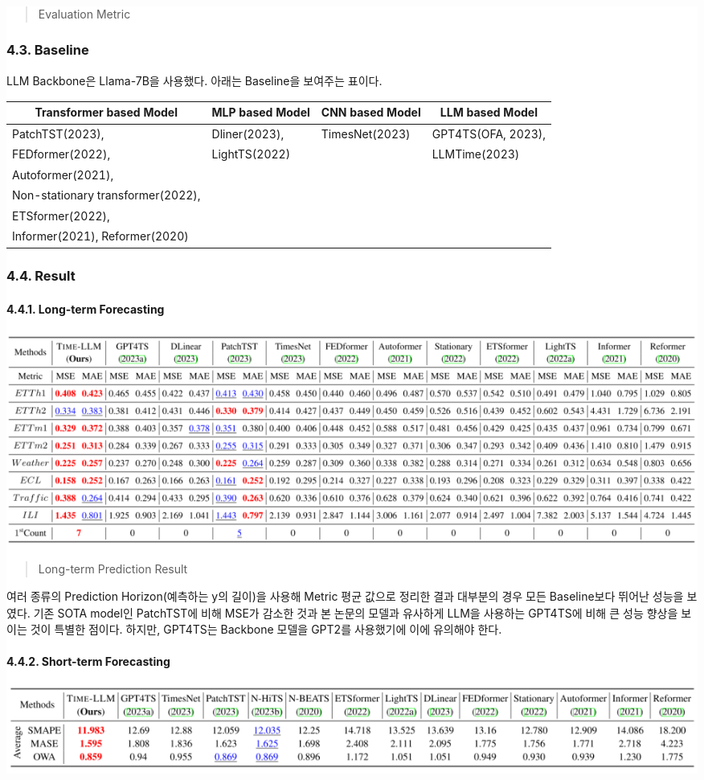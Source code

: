 

> Evaluation Metric

### **4.3. Baseline**
LLM Backbone은 Llama-7B을 사용했다. 아래는 Baseline을 보여주는 표이다.

| Transformer based Model           | MLP based Model      | CNN based Model       | LLM based Model      |
|-----------------------------------|----------------------|-----------------------|----------------------|
| PatchTST(2023),                   | Dliner(2023),        | TimesNet(2023)        | GPT4TS(OFA, 2023),   |
| FEDformer(2022),                  | LightTS(2022)        |                       | LLMTime(2023)        |
| Autoformer(2021),                 |                      |                       |                      |
| Non-stationary transformer(2022), |                      |                       |                      |
| ETSformer(2022),                  |                      |                       |                      |
| Informer(2021), Reformer(2020)    |                      |                       |                      |


### **4.4. Result**
#### **4.4.1. Long-term Forecasting**

![](../../images/DS503_24S/Time-LLM_Time_Series_Forecasting_by_Reprogramming_Large_Language_Models/image6.png)



> Long-term Prediction Result
 
 여러 종류의 Prediction Horizon(예측하는 y의 길이)을 사용해 Metric 평균 값으로 정리한 결과 대부분의 경우 모든 Baseline보다 뛰어난 성능을 보였다. 기존 SOTA model인 PatchTST에 비해 MSE가 감소한 것과 본 논문의 모델과 유사하게 LLM을 사용하는 GPT4TS에 비해 큰 성능 향상을 보이는 것이 특별한 점이다. 하지만, GPT4TS는 Backbone 모델을 GPT2를 사용했기에 이에 유의해야 한다. 

#### **4.4.2. Short-term Forecasting**

![](../../images/DS503_24S/Time-LLM_Time_Series_Forecasting_by_Reprogramming_Large_Language_Models/image7.png)
